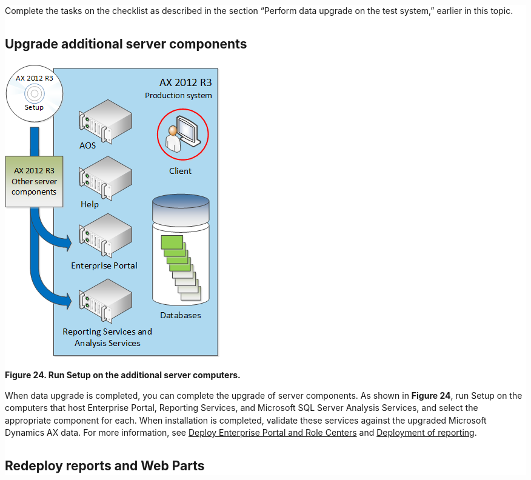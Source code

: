 Complete the tasks on the checklist as described in the section “Perform data upgrade on the test system,” earlier in this topic.

## Upgrade additional server components

![Upgrade of additional server components](images/JJ733502.Upgrade_inplace_21(AX.60).png "Upgrade of additional server components")

**Figure 24. Run Setup on the additional server computers.**

When data upgrade is completed, you can complete the upgrade of server components. As shown in **Figure 24**, run Setup on the computers that host Enterprise Portal, Reporting Services, and Microsoft SQL Server Analysis Services, and select the appropriate component for each. When installation is completed, validate these services against the upgraded Microsoft Dynamics AX data. For more information, see [Deploy Enterprise Portal and Role Centers](deploy-enterprise-portal-and-role-centers.md) and [Deployment of reporting](deployment-of-reporting.md).

## Redeploy reports and Web Parts

